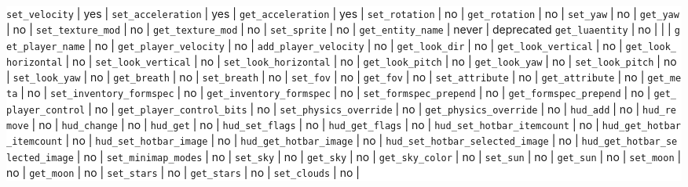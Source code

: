 `set_velocity`                           | yes        |
`set_acceleration`                       | yes        |
`get_acceleration`                       | yes        |
`set_rotation`                           | no         |
`get_rotation`                           | no         |
`set_yaw`                                | no         |
`get_yaw`                                | no         |
`set_texture_mod`                        | no         |
`get_texture_mod`                        | no         |
`set_sprite`                             | no         |
`get_entity_name`                        | never      | deprecated
`get_luaentity`                          | no         |
                                         |            |
`get_player_name`                        | no         |
`get_player_velocity`                    | no         |
`add_player_velocity`                    | no         |
`get_look_dir`                           | no         |
`get_look_vertical`                      | no         |
`get_look_horizontal`                    | no         |
`set_look_vertical`                      | no         |
`set_look_horizontal`                    | no         |
`get_look_pitch`                         | no         |
`get_look_yaw`                           | no         |
`set_look_pitch`                         | no         |
`set_look_yaw`                           | no         |
`get_breath`                             | no         |
`set_breath`                             | no         |
`set_fov`                                | no         |
`get_fov`                                | no         |
`set_attribute`                          | no         |
`get_attribute`                          | no         |
`get_meta`                               | no         |
`set_inventory_formspec`                 | no         |
`get_inventory_formspec`                 | no         |
`set_formspec_prepend`                   | no         |
`get_formspec_prepend`                   | no         |
`get_player_control`                     | no         |
`get_player_control_bits`                | no         |
`set_physics_override`                   | no         |
`get_physics_override`                   | no         |
`hud_add`                                | no         |
`hud_remove`                             | no         |
`hud_change`                             | no         |
`hud_get`                                | no         |
`hud_set_flags`                          | no         |
`hud_get_flags`                          | no         |
`hud_set_hotbar_itemcount`               | no         |
`hud_get_hotbar_itemcount`               | no         |
`hud_set_hotbar_image`                   | no         |
`hud_get_hotbar_image`                   | no         |
`hud_set_hotbar_selected_image`          | no         |
`hud_get_hotbar_selected_image`          | no         |
`set_minimap_modes`                      | no         |
`set_sky`                                | no         |
`get_sky`                                | no         |
`get_sky_color`                          | no         |
`set_sun`                                | no         |
`get_sun`                                | no         |
`set_moon`                               | no         |
`get_moon`                               | no         |
`set_stars`                              | no         |
`get_stars`                              | no         |
`set_clouds`                             | no         |